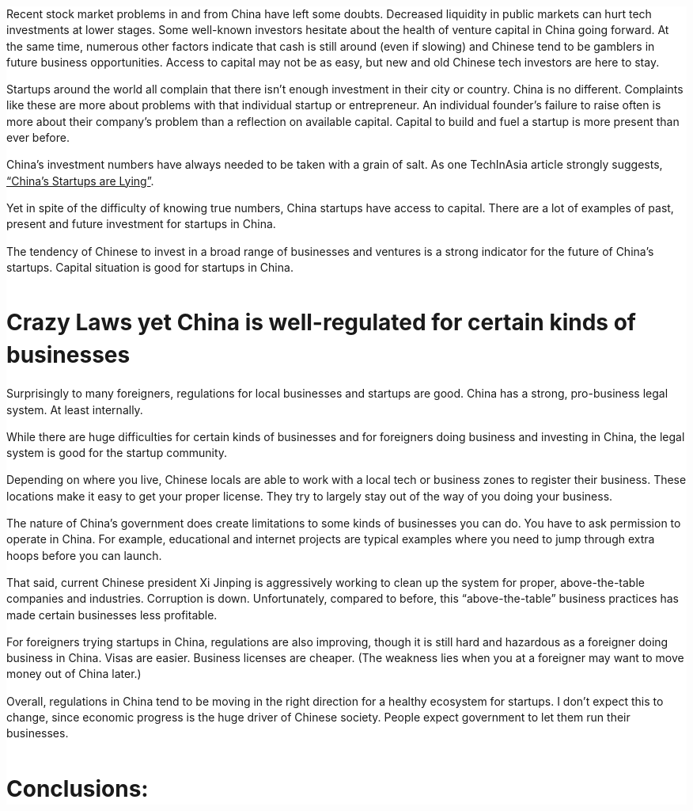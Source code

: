 Recent stock market problems in and from China have left some doubts. Decreased liquidity in public markets can hurt tech investments at lower stages. Some well-known investors hesitate about the health of venture capital in China going forward. At the same time, numerous other factors indicate that cash is still around (even if slowing) and Chinese tend to be gamblers in future business opportunities. Access to capital may not be as easy, but new and old Chinese tech investors are here to stay.

Startups around the world all complain that there isn’t enough investment in their city or country. China is no different. Complaints like these are more about problems with that individual startup or entrepreneur. An individual founder’s failure to raise often is more about their company’s problem than a reflection on available capital. Capital to build and fuel a startup is more present than ever before.

China’s investment numbers have always needed to be taken with a grain of salt. As one TechInAsia article strongly suggests, [“China’s Startups are Lying”](https://www.techinasia.com/chinas-startups-lying/).

Yet in spite of the difficulty of knowing true numbers, China startups have access to capital. There are a lot of examples of past, present and future investment for startups in China.

The tendency of Chinese to invest in a broad range of businesses and ventures is a strong indicator for the future of China’s startups. Capital situation is good for startups in China.

# Crazy Laws yet China is well-regulated for certain kinds of businesses

Surprisingly to many foreigners, regulations for local businesses and startups are good. China has a strong, pro-business legal system. At least internally.

While there are huge difficulties for certain kinds of businesses and for foreigners doing business and investing in China, the legal system is good for the startup community.

Depending on where you live, Chinese locals are able to work with a local tech or business zones to register their business. These locations make it easy to get your proper license. They try to largely stay out of the way of you doing your business.

The nature of China’s government does create limitations to some kinds of businesses you can do. You have to ask permission to operate in China. For example, educational and internet projects are typical examples where you need to jump through extra hoops before you can launch.

That said, current Chinese president Xi Jinping is aggressively working to clean up the system for proper, above-the-table companies and industries. Corruption is down. Unfortunately, compared to before, this “above-the-table” business practices has made certain businesses less profitable.

For foreigners trying startups in China, regulations are also improving, though it is still hard and hazardous as a foreigner doing business in China. Visas are easier. Business licenses are cheaper. (The weakness lies when you at a foreigner may want to move money out of China later.)

Overall, regulations in China tend to be moving in the right direction for a healthy ecosystem for startups. I don’t expect this to change, since economic progress is the huge driver of Chinese society. People expect government to let them run their businesses.

# Conclusions:
